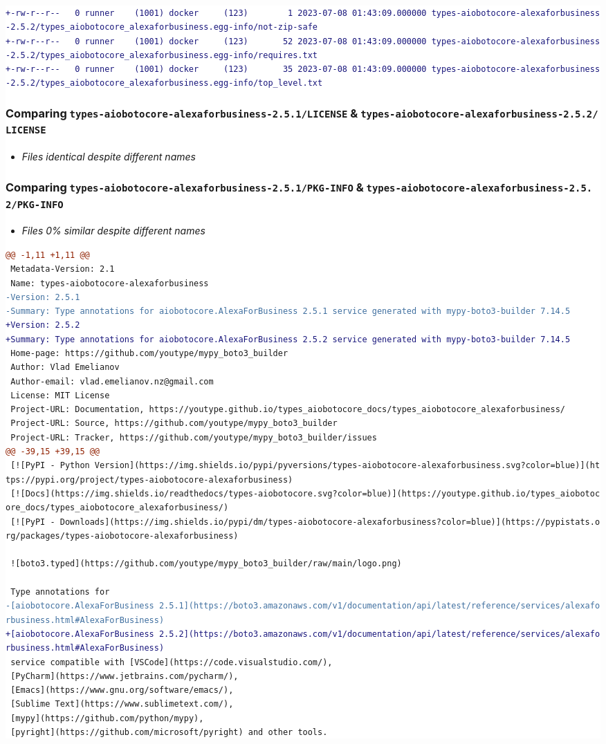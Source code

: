```diff
+-rw-r--r--   0 runner    (1001) docker     (123)        1 2023-07-08 01:43:09.000000 types-aiobotocore-alexaforbusiness-2.5.2/types_aiobotocore_alexaforbusiness.egg-info/not-zip-safe
+-rw-r--r--   0 runner    (1001) docker     (123)       52 2023-07-08 01:43:09.000000 types-aiobotocore-alexaforbusiness-2.5.2/types_aiobotocore_alexaforbusiness.egg-info/requires.txt
+-rw-r--r--   0 runner    (1001) docker     (123)       35 2023-07-08 01:43:09.000000 types-aiobotocore-alexaforbusiness-2.5.2/types_aiobotocore_alexaforbusiness.egg-info/top_level.txt
```

### Comparing `types-aiobotocore-alexaforbusiness-2.5.1/LICENSE` & `types-aiobotocore-alexaforbusiness-2.5.2/LICENSE`

 * *Files identical despite different names*

### Comparing `types-aiobotocore-alexaforbusiness-2.5.1/PKG-INFO` & `types-aiobotocore-alexaforbusiness-2.5.2/PKG-INFO`

 * *Files 0% similar despite different names*

```diff
@@ -1,11 +1,11 @@
 Metadata-Version: 2.1
 Name: types-aiobotocore-alexaforbusiness
-Version: 2.5.1
-Summary: Type annotations for aiobotocore.AlexaForBusiness 2.5.1 service generated with mypy-boto3-builder 7.14.5
+Version: 2.5.2
+Summary: Type annotations for aiobotocore.AlexaForBusiness 2.5.2 service generated with mypy-boto3-builder 7.14.5
 Home-page: https://github.com/youtype/mypy_boto3_builder
 Author: Vlad Emelianov
 Author-email: vlad.emelianov.nz@gmail.com
 License: MIT License
 Project-URL: Documentation, https://youtype.github.io/types_aiobotocore_docs/types_aiobotocore_alexaforbusiness/
 Project-URL: Source, https://github.com/youtype/mypy_boto3_builder
 Project-URL: Tracker, https://github.com/youtype/mypy_boto3_builder/issues
@@ -39,15 +39,15 @@
 [![PyPI - Python Version](https://img.shields.io/pypi/pyversions/types-aiobotocore-alexaforbusiness.svg?color=blue)](https://pypi.org/project/types-aiobotocore-alexaforbusiness)
 [![Docs](https://img.shields.io/readthedocs/types-aiobotocore.svg?color=blue)](https://youtype.github.io/types_aiobotocore_docs/types_aiobotocore_alexaforbusiness/)
 [![PyPI - Downloads](https://img.shields.io/pypi/dm/types-aiobotocore-alexaforbusiness?color=blue)](https://pypistats.org/packages/types-aiobotocore-alexaforbusiness)
 
 ![boto3.typed](https://github.com/youtype/mypy_boto3_builder/raw/main/logo.png)
 
 Type annotations for
-[aiobotocore.AlexaForBusiness 2.5.1](https://boto3.amazonaws.com/v1/documentation/api/latest/reference/services/alexaforbusiness.html#AlexaForBusiness)
+[aiobotocore.AlexaForBusiness 2.5.2](https://boto3.amazonaws.com/v1/documentation/api/latest/reference/services/alexaforbusiness.html#AlexaForBusiness)
 service compatible with [VSCode](https://code.visualstudio.com/),
 [PyCharm](https://www.jetbrains.com/pycharm/),
 [Emacs](https://www.gnu.org/software/emacs/),
 [Sublime Text](https://www.sublimetext.com/),
 [mypy](https://github.com/python/mypy),
 [pyright](https://github.com/microsoft/pyright) and other tools.
```
